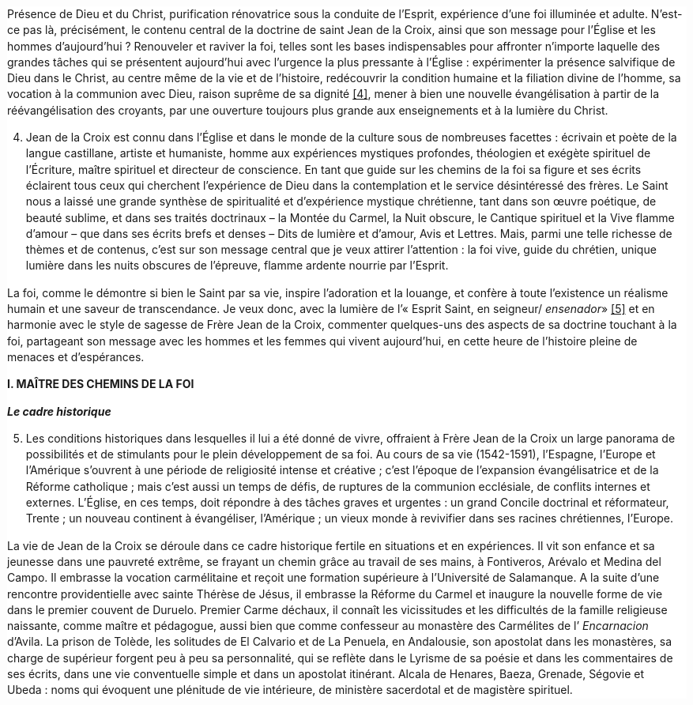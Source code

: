 Présence de Dieu et du Christ, purification rénovatrice sous la conduite de l’Esprit, expérience d’une foi illuminée et adulte. N’est-ce pas là, précisément, le contenu central de la doctrine de saint Jean de la Croix, ainsi que son message pour l’Église et les hommes d’aujourd’hui ? Renouveler et raviver la foi, telles sont les bases indispensables pour affronter n’importe laquelle des grandes tâches qui se présentent aujourd’hui avec l’urgence la plus pressante à l’Église : expérimenter la présence salvifique de Dieu dans le Christ, au centre même de la vie et de l’histoire, redécouvrir la condition humaine et la filiation divine de l’homme, sa vocation à la communion avec Dieu, raison suprême de sa dignité [[4]](#_edn4 ""), mener à bien une nouvelle évangélisation à partir de la réévangélisation des croyants, par une ouverture toujours plus grande aux enseignements et à la lumière du Christ.

4. Jean de la Croix est connu dans l’Église et dans le monde de la culture sous de nombreuses facettes : écrivain et poète de la langue castillane, artiste et humaniste, homme aux expériences mystiques profondes, théologien et exégète spirituel de l’Écriture, maître spirituel et directeur de conscience. En tant que guide sur les chemins de la foi sa figure et ses écrits éclairent tous ceux qui cherchent l’expérience de Dieu dans la contemplation et le service désintéressé des frères. Le Saint nous a laissé une grande synthèse de spiritualité et d’expérience mystique chrétienne, tant dans son œuvre poétique, de beauté sublime, et dans ses traités doctrinaux – la Montée du Carmel, la Nuit obscure, le Cantique spirituel et la Vive flamme d’amour – que dans ses écrits brefs et denses – Dits de lumière et d’amour, Avis et Lettres. Mais, parmi une telle richesse de thèmes et de contenus, c’est sur son message central que je veux attirer l’attention : la foi vive, guide du chrétien, unique lumière dans les nuits obscures de l’épreuve, flamme ardente nourrie par l’Esprit.

La foi, comme le démontre si bien le Saint par sa vie, inspire l’adoration et la louange, et confère à toute l’existence un réalisme humain et une saveur de transcendance. Je veux donc, avec la lumière de l’« Esprit Saint, en seigneur/ *ensenador*» [[5]](#_edn5 "") et en harmonie avec le style de sagesse de Frère Jean de la Croix, commenter quelques-uns des aspects de sa doctrine touchant à la foi, partageant son message avec les hommes et les femmes qui vivent aujourd’hui, en cette heure de l’histoire pleine de menaces et d’espérances.

**I. MAÎTRE DES CHEMINS DE LA FOI**

***Le cadre historique***

5. Les conditions historiques dans lesquelles il lui a été donné de vivre, offraient à Frère Jean de la Croix un large panorama de possibilités et de stimulants pour le plein développement de sa foi. Au cours de sa vie (1542-1591), l’Espagne, l’Europe et l’Amérique s’ouvrent à une période de religiosité intense et créative ; c’est l’époque de l’expansion évangélisatrice et de la Réforme catholique ; mais c’est aussi un temps de défis, de ruptures de la communion ecclésiale, de conflits internes et externes. L’Église, en ces temps, doit répondre à des tâches graves et urgentes : un grand Concile doctrinal et réformateur, Trente ; un nouveau continent à évangéliser, l’Amérique ; un vieux monde à revivifier dans ses racines chrétiennes, l’Europe.

La vie de Jean de la Croix se déroule dans ce cadre historique fertile en situations et en expériences. Il vit son enfance et sa jeunesse dans une pauvreté extrême, se frayant un chemin grâce au travail de ses mains, à Fontiveros, Arévalo et Medina del Campo. Il embrasse la vocation carmélitaine et reçoit une formation supérieure à l’Université de Salamanque. A la suite d’une rencontre providentielle avec sainte Thérèse de Jésus, il embrasse la Réforme du Carmel et inaugure la nouvelle forme de vie dans le premier couvent de Duruelo. Premier Carme déchaux, il connaît les vicissitudes et les difficultés de la famille religieuse naissante, comme maître et pédagogue, aussi bien que comme confesseur au monastère des Carmélites de l’ *Encarnacion* d’Avila. La prison de Tolède, les solitudes de El Calvario et de La Penuela, en Andalousie, son apostolat dans les monastères, sa charge de supérieur forgent peu à peu sa personnalité, qui se reflète dans le Lyrisme de sa poésie et dans les commentaires de ses écrits, dans une vie conventuelle simple et dans un apostolat itinérant. Alcala de Henares, Baeza, Grenade, Ségovie et Ubeda : noms qui évoquent une plénitude de vie intérieure, de ministère sacerdotal et de magistère spirituel.
